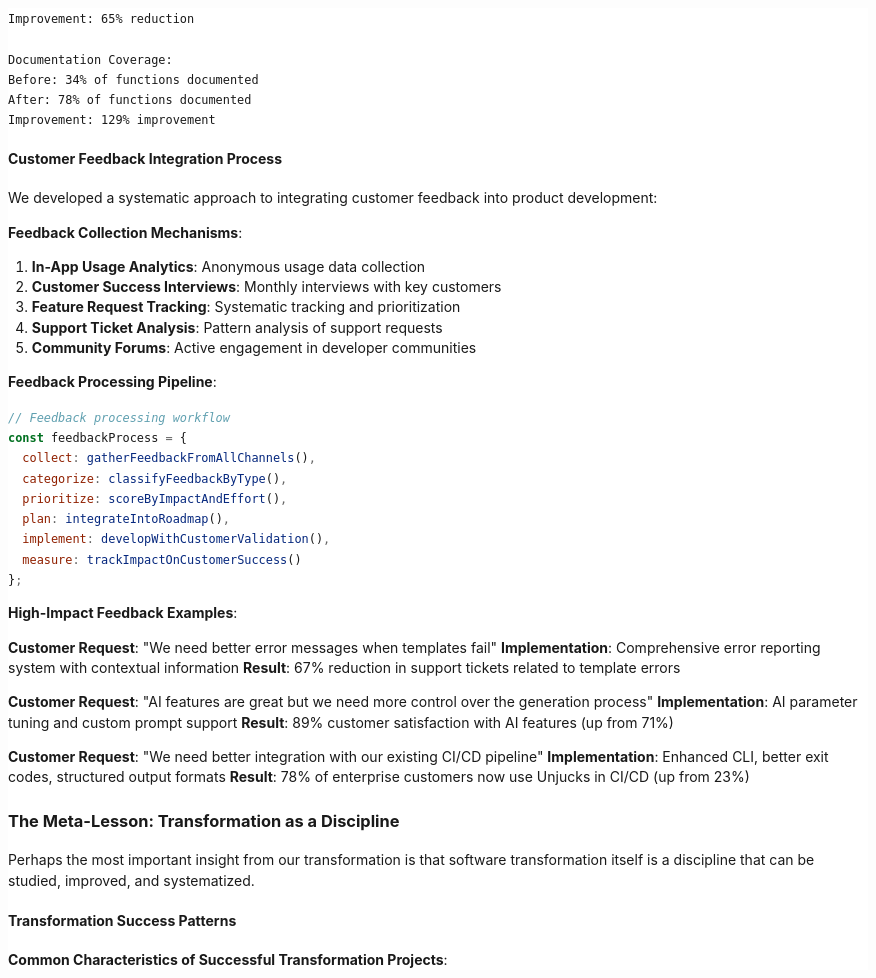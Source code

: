 ```
Improvement: 65% reduction

Documentation Coverage:
Before: 34% of functions documented
After: 78% of functions documented
Improvement: 129% improvement
```

#### Customer Feedback Integration Process

We developed a systematic approach to integrating customer feedback into product development:

**Feedback Collection Mechanisms**:
1. **In-App Usage Analytics**: Anonymous usage data collection
2. **Customer Success Interviews**: Monthly interviews with key customers
3. **Feature Request Tracking**: Systematic tracking and prioritization
4. **Support Ticket Analysis**: Pattern analysis of support requests
5. **Community Forums**: Active engagement in developer communities

**Feedback Processing Pipeline**:
```javascript
// Feedback processing workflow
const feedbackProcess = {
  collect: gatherFeedbackFromAllChannels(),
  categorize: classifyFeedbackByType(),
  prioritize: scoreByImpactAndEffort(),
  plan: integrateIntoRoadmap(),
  implement: developWithCustomerValidation(),
  measure: trackImpactOnCustomerSuccess()
};
```

**High-Impact Feedback Examples**:

**Customer Request**: "We need better error messages when templates fail"
**Implementation**: Comprehensive error reporting system with contextual information
**Result**: 67% reduction in support tickets related to template errors

**Customer Request**: "AI features are great but we need more control over the generation process"
**Implementation**: AI parameter tuning and custom prompt support
**Result**: 89% customer satisfaction with AI features (up from 71%)

**Customer Request**: "We need better integration with our existing CI/CD pipeline"
**Implementation**: Enhanced CLI, better exit codes, structured output formats
**Result**: 78% of enterprise customers now use Unjucks in CI/CD (up from 23%)

### The Meta-Lesson: Transformation as a Discipline

Perhaps the most important insight from our transformation is that software transformation itself is a discipline that can be studied, improved, and systematized.

#### Transformation Success Patterns

**Common Characteristics of Successful Transformation Projects**:
